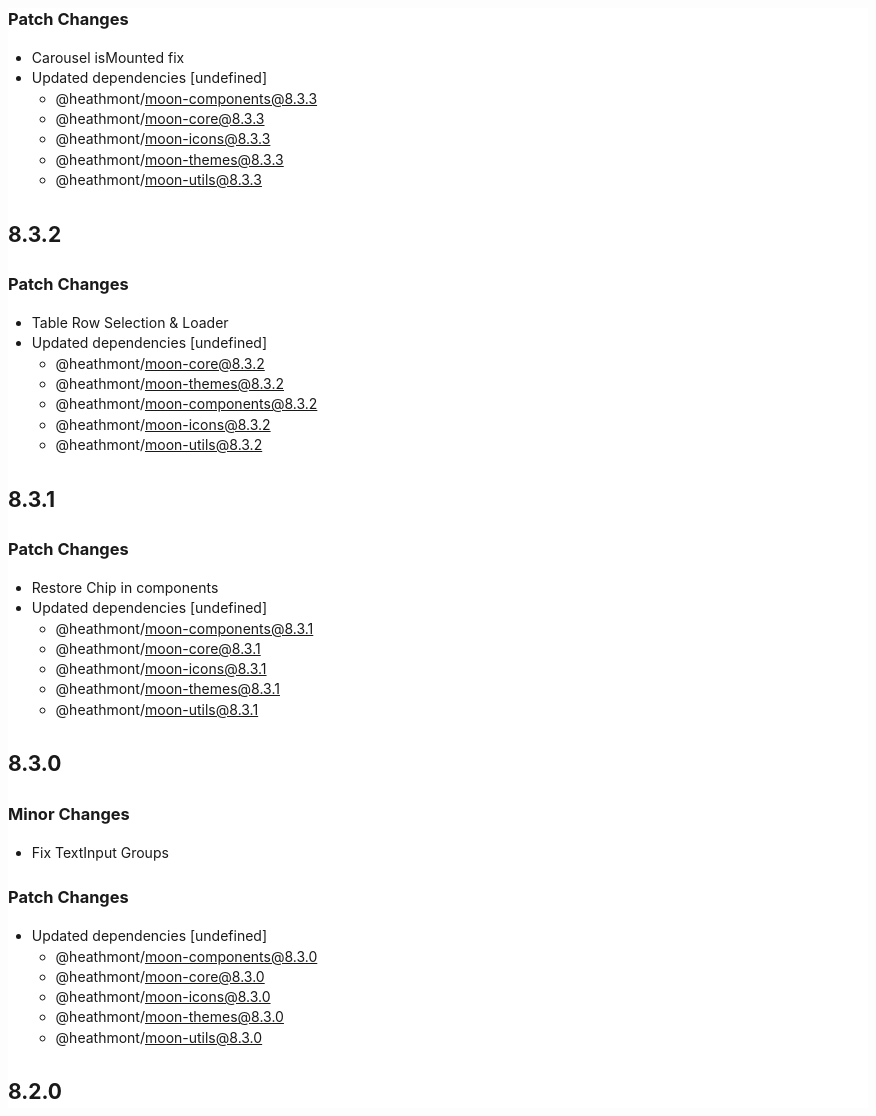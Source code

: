 ### Patch Changes

- Carousel isMounted fix
- Updated dependencies [undefined]
  - @heathmont/moon-components@8.3.3
  - @heathmont/moon-core@8.3.3
  - @heathmont/moon-icons@8.3.3
  - @heathmont/moon-themes@8.3.3
  - @heathmont/moon-utils@8.3.3

## 8.3.2

### Patch Changes

- Table Row Selection & Loader
- Updated dependencies [undefined]
  - @heathmont/moon-core@8.3.2
  - @heathmont/moon-themes@8.3.2
  - @heathmont/moon-components@8.3.2
  - @heathmont/moon-icons@8.3.2
  - @heathmont/moon-utils@8.3.2

## 8.3.1

### Patch Changes

- Restore Chip in components
- Updated dependencies [undefined]
  - @heathmont/moon-components@8.3.1
  - @heathmont/moon-core@8.3.1
  - @heathmont/moon-icons@8.3.1
  - @heathmont/moon-themes@8.3.1
  - @heathmont/moon-utils@8.3.1

## 8.3.0

### Minor Changes

- Fix TextInput Groups

### Patch Changes

- Updated dependencies [undefined]
  - @heathmont/moon-components@8.3.0
  - @heathmont/moon-core@8.3.0
  - @heathmont/moon-icons@8.3.0
  - @heathmont/moon-themes@8.3.0
  - @heathmont/moon-utils@8.3.0

## 8.2.0
